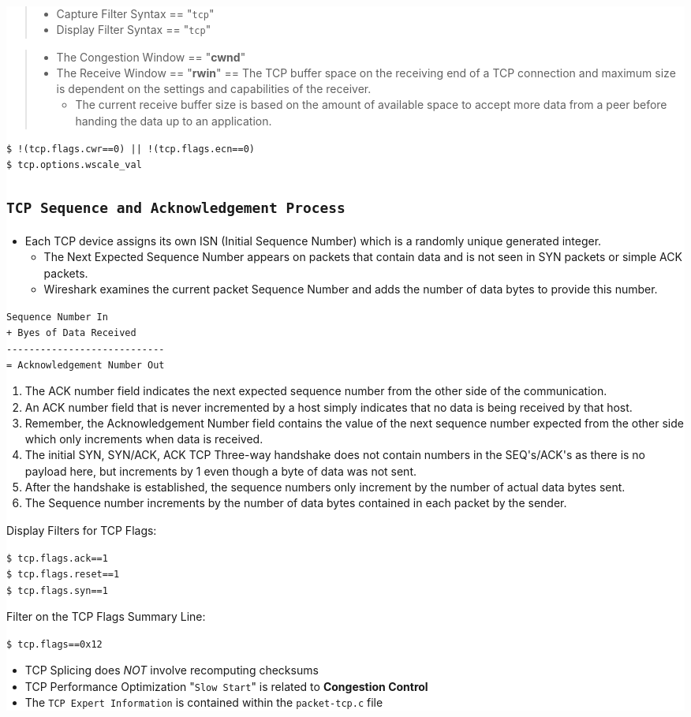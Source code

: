 > * Capture Filter Syntax == "`tcp`"
> * Display Filter Syntax == "`tcp`"

> * The Congestion Window == "**cwnd**"
> * The Receive Window == "**rwin**" == The TCP buffer space on the receiving end of a TCP connection and maximum size is dependent on the settings and capabilities of the receiver. 
>     * The current receive buffer size is based on the amount of available space to accept more data from a peer before handing the data up to an application.

```
$ !(tcp.flags.cwr==0) || !(tcp.flags.ecn==0)
$ tcp.options.wscale_val
```

## `TCP Sequence and Acknowledgement Process`

* Each TCP device assigns its own ISN (Initial Sequence Number) which is a randomly unique generated integer.
    * The Next Expected Sequence Number appears on packets that contain data and is not seen in SYN packets or simple ACK packets. 
    * Wireshark examines the current packet Sequence Number and adds the number of data bytes to provide this number.
```
Sequence Number In
+ Byes of Data Received
----------------------------
= Acknowledgement Number Out
```

1) The ACK number field indicates the next expected sequence number from the other side of the communication.
2) An ACK number field that is never incremented by a host simply indicates that no data is being received by that host.
3) Remember, the Acknowledgement Number field contains the value of the next sequence number expected from the other side which only increments when data is received.
4) The initial SYN, SYN/ACK, ACK TCP Three-way handshake does not contain numbers in the SEQ's/ACK's as there is no payload here, but increments by 1 even though a byte of data was not sent.
5) After the handshake is established, the sequence numbers only increment by the number of actual data bytes sent.
6) The Sequence number increments by the number of data bytes contained in each packet by the sender.

Display Filters for TCP Flags:
```
$ tcp.flags.ack==1
$ tcp.flags.reset==1
$ tcp.flags.syn==1
```
Filter on the TCP Flags Summary Line:
```
$ tcp.flags==0x12
```

* TCP Splicing does *NOT* involve recomputing checksums
* TCP Performance Optimization "`Slow Start`" is related to **Congestion Control**
* The `TCP Expert Information` is contained within the `packet-tcp.c` file
